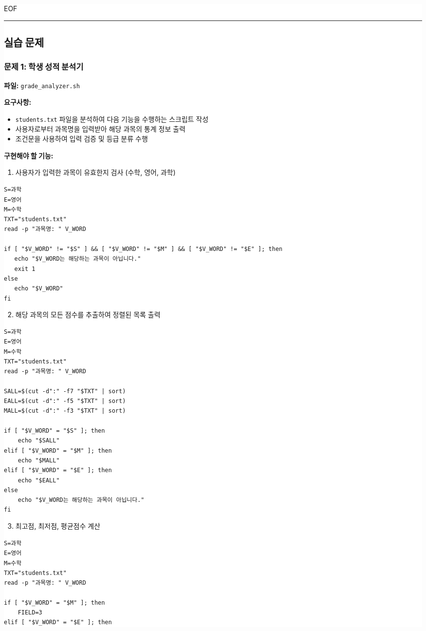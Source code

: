 EOF

---

## **실습 문제**

### **문제 1: 학생 성적 분석기** 

**파일:** `grade_analyzer.sh`

**요구사항:**

* `students.txt` 파일을 분석하여 다음 기능을 수행하는 스크립트 작성  
* 사용자로부터 과목명을 입력받아 해당 과목의 통계 정보 출력  
* 조건문을 사용하여 입력 검증 및 등급 분류 수행

**구현해야 할 기능:**

1. 사용자가 입력한 과목이 유효한지 검사 (수학, 영어, 과학) 
```
S=과학
E=영어
M=수학
TXT="students.txt"
read -p "과목명: " V_WORD

if [ "$V_WORD" != "$S" ] && [ "$V_WORD" != "$M" ] && [ "$V_WORD" != "$E" ]; then
   echo "$V_WORD는 해당하는 과목이 아닙니다."
   exit 1  
else
   echo "$V_WORD"
fi
``` 
2. 해당 과목의 모든 점수를 추출하여 정렬된 목록 출력  
```
S=과학
E=영어
M=수학
TXT="students.txt"
read -p "과목명: " V_WORD

SALL=$(cut -d":" -f7 "$TXT" | sort)
EALL=$(cut -d":" -f5 "$TXT" | sort)
MALL=$(cut -d":" -f3 "$TXT" | sort)

if [ "$V_WORD" = "$S" ]; then
    echo "$SALL"
elif [ "$V_WORD" = "$M" ]; then
    echo "$MALL"
elif [ "$V_WORD" = "$E" ]; then
    echo "$EALL"
else
    echo "$V_WORD는 해당하는 과목이 아닙니다."
fi
```
3. 최고점, 최저점, 평균점수 계산  
```
S=과학
E=영어
M=수학
TXT="students.txt"
read -p "과목명: " V_WORD

if [ "$V_WORD" = "$M" ]; then
    FIELD=3
elif [ "$V_WORD" = "$E" ]; then
```